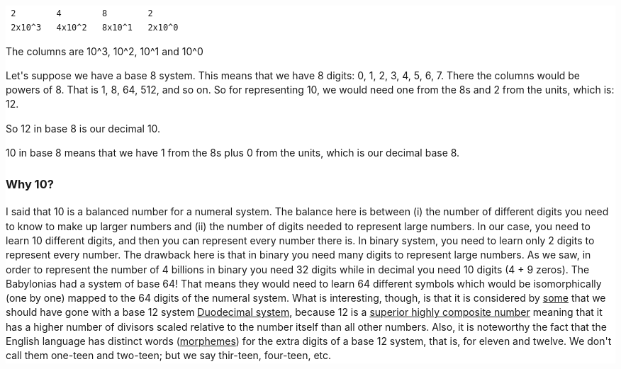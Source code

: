      2        4        8        2
     2x10^3   4x10^2   8x10^1   2x10^0

The columns are 10^3, 10^2, 10^1 and 10^0

Let's suppose we have a base 8 system. This means that we have 8 digits: 0, 1, 2, 3, 4, 5, 6, 7. There the columns would be powers of 8. That is 1, 8, 64, 512, and so on. So for representing 10, we would need one from the 8s and 2 from the units, which is: 12.

So 12 in base 8 is our decimal 10.

10 in base 8 means that we have 1 from the 8s plus 0 from the units, which is our decimal base 8.


### Why 10?
I said that 10 is a balanced number for a numeral system. The balance here is between (i) the number of different digits you need to know to make up larger numbers and (ii) the number of digits needed to represent large numbers.
In our case, you need to learn 10 different digits, and then you can represent every number there is. In binary system, you need to learn only 2 digits to represent every number. The drawback here is that in binary you need many digits to represent large numbers. As we saw, in order to represent the number of 4 billions in binary you need 32 digits while in decimal you need 10 digits (4 + 9 zeros). The Babylonias had a system of base 64! That means they would need to learn 64 different symbols which would be isomorphically (one by one) mapped to the 64 digits of the numeral system. What is interesting, though, is that it is considered by [some](https://www.youtube.com/watch?v=U6xJfP7-HCc) that we should have gone with a base 12 system [Duodecimal system](https://en.wikipedia.org/wiki/Duodecimal), because 12 is a [superior highly composite number](https://en.wikipedia.org/wiki/Superior_highly_composite_number) meaning that it has a higher number of divisors scaled relative to the number itself than all other numbers. Also, it is noteworthy the fact that the English language has distinct words ([morphemes](https://en.wikipedia.org/wiki/Morpheme)) for the extra digits of a base 12 system, that is, for eleven and twelve. We don't call them one-teen and two-teen; but we say thir-teen, four-teen, etc.
